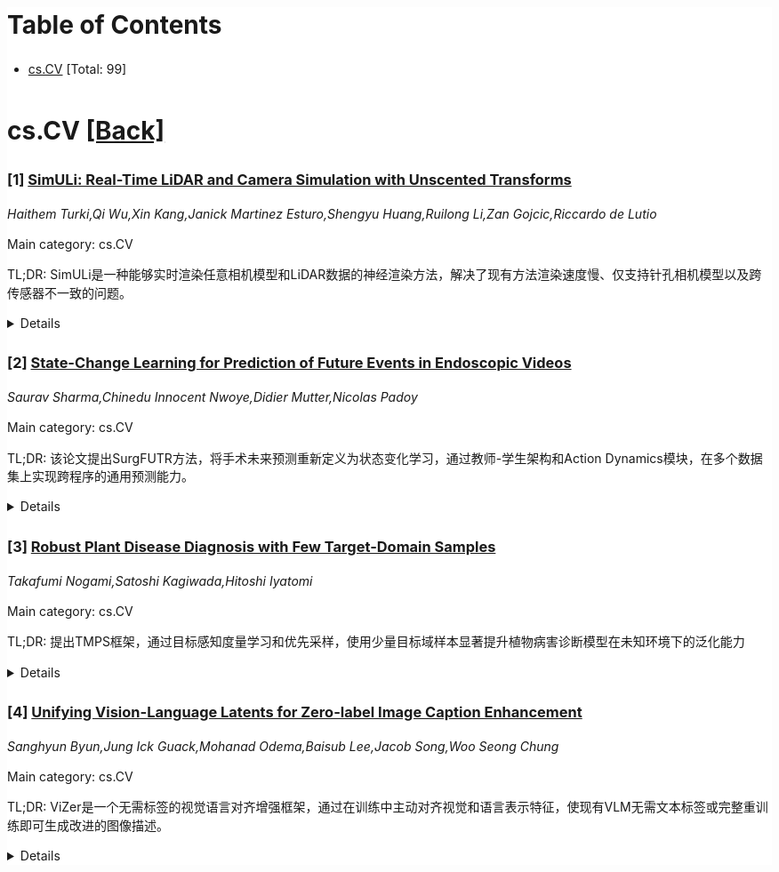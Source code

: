 <div id=toc></div>

# Table of Contents

- [cs.CV](#cs.CV) [Total: 99]


<div id='cs.CV'></div>

# cs.CV [[Back]](#toc)

### [1] [SimULi: Real-Time LiDAR and Camera Simulation with Unscented Transforms](https://arxiv.org/abs/2510.12901)
*Haithem Turki,Qi Wu,Xin Kang,Janick Martinez Esturo,Shengyu Huang,Ruilong Li,Zan Gojcic,Riccardo de Lutio*

Main category: cs.CV

TL;DR: SimULi是一种能够实时渲染任意相机模型和LiDAR数据的神经渲染方法，解决了现有方法渲染速度慢、仅支持针孔相机模型以及跨传感器不一致的问题。


<details><summary>Details</summary></details>


### [2] [State-Change Learning for Prediction of Future Events in Endoscopic Videos](https://arxiv.org/abs/2510.12904)
*Saurav Sharma,Chinedu Innocent Nwoye,Didier Mutter,Nicolas Padoy*

Main category: cs.CV

TL;DR: 该论文提出SurgFUTR方法，将手术未来预测重新定义为状态变化学习，通过教师-学生架构和Action Dynamics模块，在多个数据集上实现跨程序的通用预测能力。


<details><summary>Details</summary></details>


### [3] [Robust Plant Disease Diagnosis with Few Target-Domain Samples](https://arxiv.org/abs/2510.12909)
*Takafumi Nogami,Satoshi Kagiwada,Hitoshi Iyatomi*

Main category: cs.CV

TL;DR: 提出TMPS框架，通过目标感知度量学习和优先采样，使用少量目标域样本显著提升植物病害诊断模型在未知环境下的泛化能力


<details><summary>Details</summary></details>


### [4] [Unifying Vision-Language Latents for Zero-label Image Caption Enhancement](https://arxiv.org/abs/2510.12931)
*Sanghyun Byun,Jung Ick Guack,Mohanad Odema,Baisub Lee,Jacob Song,Woo Seong Chung*

Main category: cs.CV

TL;DR: ViZer是一个无需标签的视觉语言对齐增强框架，通过在训练中主动对齐视觉和语言表示特征，使现有VLM无需文本标签或完整重训练即可生成改进的图像描述。


<details><summary>Details</summary></details>
